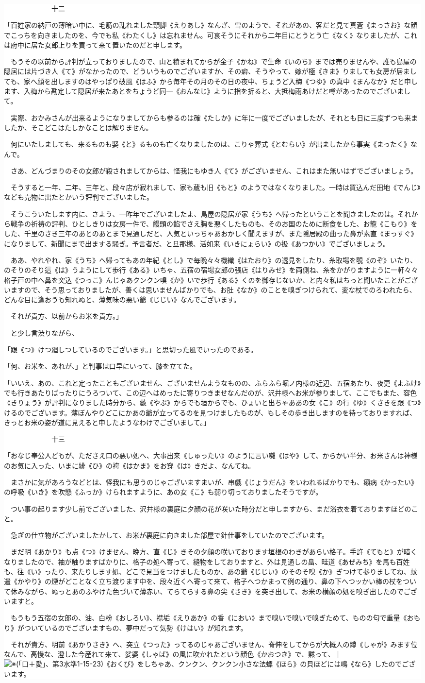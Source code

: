 　　　　　　　十二



「百姓家の納戸の薄暗い中に、毛筋の乱れました頸脚《えりあし》なんざ、雪のようで、それがあの、客だと見て真蒼《まっさお》な顔でこっちを向きましたのを、今でも私《わたくし》は忘れません。可哀そうにそれから二年目にとうとう亡《なく》なりましたが、これは府中に居た女郎上りを買って来て置いたのだと申します。

　もうその以前から評判が立っておりましたので、山と積まれてからが金子《かね》で生命《いのち》までは売りませんや、誰も島屋の隠居には片づき人《て》がなかったので、どういうものでございますか、その癖、そうやって、嫁が極《きま》りましても女房が居ましても、家へ顔を出しますのはやっぱり破風《はふ》から毎年その月のその日の夜中、ちょうど入梅《つゆ》の真中《まんなか》だと申します、入梅から勘定して隠居が来たあとをちょうど同一《おんなじ》ように指を折ると、大抵梅雨あけだと噂があったのでございまして。

　実際、おかみさんが出来るようになりましてからも参るのは確《たしか》に年に一度でございましたが、それとも日に三度ずつも来ましたか、そこどこはたしかなことは解りません。

　何にいたしましても、来るものも娶《と》るものも亡くなりましたのは、こりゃ葬式《とむらい》が出ましたから事実《まったく》なんで。

　さあ、どんづまりのその女郎が殺されましてからは、怪我にもゆき人《て》がございません、これはまた無いはずでございましょう。

　そうすると一年、二年、三年と、段々店が寂れまして、家も蔵も旧《もと》のようではなくなりました。一時は買込んだ田地《でんじ》なども売物に出たとかいう評判でございました。

　そうこういたします内に、さよう、一昨年でございましたよ、島屋の隠居が家《うち》へ帰ったということを聞きましたのは。それから戦争の祈祷の評判、ひとしきりは女房一件で、饅頭の餡でさえ胸を悪くしたものも、そのお国のために断食をした、お籠《こもり》をした、千里のさき三年のあとのあとまで見通しだと、人気といっちゃあおかしく聞えますが、また隠居殿の曲った鼻が素直《まっすぐ》になりまして、新聞にまで出まする騒ぎ。予言者だ、と旦那様、活如来《いきにょらい》の扱《あつかい》でございましょう。

　ああ、やれやれ、家《うち》へ帰ってもあの年紀《とし》で毎晩々々機織《はたおり》の透見をしたり、糸取場を覗《のぞ》いたり、のそりのそり這《は》うようにして歩行《ある》いちゃ、五宿の宿場女郎の張店《はりみせ》を両側ね、糸をかがりますように一軒々々格子戸の中へ鼻を突込《つっこ》んじゃあクンクン嗅《か》いで歩行《ある》くのを御存じないか、と内々私はちっと聞いたことがございますので、そう思っておりましたが、善くは思いませんばかりでも、お肚《なか》のことを嗅ぎつけられて、変な杖でのろわれたら、どんな目に逢おうも知れぬと、薄気味の悪い爺《じじい》なんでございます。

　それが貴方、以前からお米を貴方。」

　と少し言渋りながら、

「跟《つ》けつ廻しつしているのでございます。」と思切った風でいったのである。

「何、お米を、あれが、」と判事は口早にいって、膝を立てた。

「いいえ、あの、これと定ったこともございません、ございませんようなものの、ふらふら堀ノ内様の近辺、五宿あたり、夜更《よふけ》でも行きあたりばったりにうろついて、この辺へはめったに寄りつきませなんだのが、沢井様へお米が参りまして、ここでもまた、容色《きりょう》が評判になりました時分から、藪《やぶ》からでも垣からでも、ひょいと出ちゃああの女《こ》の行《ゆ》くさきを跟《つ》けるのでございます。薄ぼんやりどこにかあの爺が立ってるのを見つけましたものが、もしその歩き出しますのを待っておりますれば、きっとお米の姿が道に見えると申したようなわけでございまして。」



　　　　　　　十三



「おなじ奉公人どもが、たださえ口の悪い処へ、大事出来《しゅったい》のように言い囃《はや》して、からかい半分、お米さんは神様のお気に入った、いまに緋《ひ》の袴《はかま》をお穿《は》きだよ、なんてね。

　まさかに気があろうなどとは、怪我にも思うのじゃございますまいが、串戯《じょうだん》をいわれるばかりでも、癩病《かったい》の呼吸《いき》を吹懸《ふっか》けられますように、あの女《こ》も弱り切っておりましたそうですが。

　つい事の起ります少し前でございました、沢井様の裏庭に夕顔の花が咲いた時分だと申しますから、まだ浴衣を着ておりますほどのこと。

　急ぎの仕立物がございましたかして、お米が裏庭に向きました部屋で針仕事をしていたのでございます。

　まだ明《あかり》も点《つ》けません、晩方、直《じ》きその夕顔の咲いております垣根のわきがあらい格子。手許《てもと》が暗くなりましたので、袖が触りますばかりに、格子の処へ寄って、縫物をしておりますと、外は見通しの畠、畦道《あぜみち》を馬も百姓も、往《い》ったり、来たりします処、どこで見当をつけましたものか、あの爺《じじい》のそのそ嗅《か》ぎつけて参りましてね、蚊遣《かやり》の煙がどことなく立ち渡ります中を、段々近くへ寄って来て、格子へつかまって例の通り、鼻の下へつッかい棒の杖をついて休みながら、ぬっとあのふやけた色づいて薄赤い、てらてらする鼻の尖《さき》を突き出して、お米の横顔の処を嗅ぎ出したのでございますと。

　もうもう五宿の女郎の、油、白粉《おしろい》、襟垢《えりあか》の香《におい》まで嗅いで嗅いで嗅ぎためて、ものの匂で重量《おもり》がついているのでございますもの、夢中だって気勢《けはい》が知れます。

　それが貴方、明前《あかりさき》へ、突立《つった》ってるのじゃあございません、脊伸をしてからが大概人の蹲《しゃが》みます位なんで、高慢な、澄した今産れて来て、娑婆《しゃば》の風に吹かれたという顔色《かおつき》で、黙って、｜![※(「口＋愛」、第3水準1-15-23)](https://www.aozora.gr.jp/cards/000050/files/../../../gaiji/1-15/1-15-23.png)《おくび》をしちゃあ、クンクン、クンクン小さな法螺《ほら》の貝ほどには鳴《なら》したのでございます。
